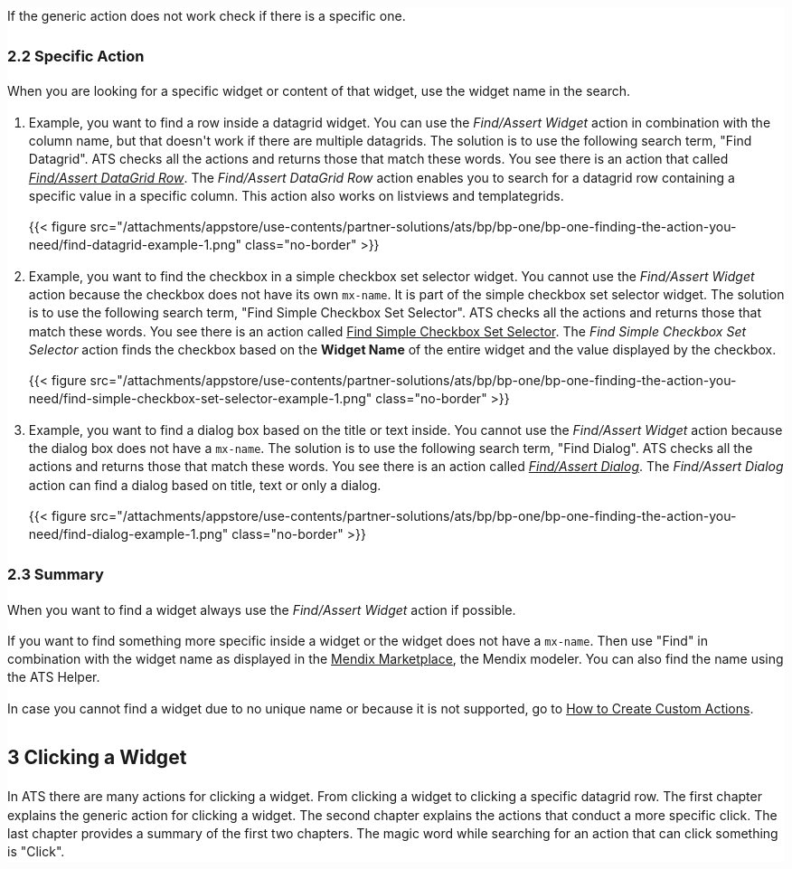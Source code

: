 If the generic action does not work check if there is a specific one.

### 2.2 Specific Action

When you are looking for a specific widget or content of that widget, use the widget name in the search. 

1. Example, you want to find a row inside a datagrid widget. You can use the *Find/Assert Widget* action in combination with the column name, but that doesn't work if there are multiple datagrids. The solution is to use the following search term, "Find Datagrid". ATS checks all the actions and returns those that match these words. You see there is an action that called [*Find/Assert DataGrid Row*](/appstore/partner-solutions/ats/rg-one-findassert-datagrid-row/). The *Find/Assert DataGrid Row* action enables you to search for a datagrid row containing a specific value in a specific column. This action also works on listviews and templategrids.

    {{< figure src="/attachments/appstore/use-contents/partner-solutions/ats/bp/bp-one/bp-one-finding-the-action-you-need/find-datagrid-example-1.png" class="no-border" >}}

2. Example, you want to find the checkbox in a simple checkbox set selector widget. You cannot use the *Find/Assert Widget* action because the checkbox does not have its own `mx-name`. It is part of the simple checkbox set selector widget. The solution is to use the following search term, "Find Simple Checkbox Set Selector". ATS checks all the actions and returns those that match these words. You see there is an action called [Find Simple Checkbox Set Selector](/appstore/partner-solutions/ats/rg-one-find-simple-checkbox-set-selector/). The  *Find Simple Checkbox Set Selector* action finds the checkbox based on the **Widget Name** of the entire widget and the value displayed by the checkbox.

    {{< figure src="/attachments/appstore/use-contents/partner-solutions/ats/bp/bp-one/bp-one-finding-the-action-you-need/find-simple-checkbox-set-selector-example-1.png" class="no-border" >}}

3. Example, you want to find a dialog box based on the title or text inside. You cannot use the *Find/Assert Widget* action because the dialog box does not have a `mx-name`. The solution is to use the following search term, "Find Dialog". ATS checks all the actions and returns those that match these words. You see there is an action called [*Find/Assert Dialog*](/appstore/partner-solutions/ats/rg-one-findassert-dialog/). The *Find/Assert Dialog*  action can find a dialog based on title, text or only a dialog. 

    {{< figure src="/attachments/appstore/use-contents/partner-solutions/ats/bp/bp-one/bp-one-finding-the-action-you-need/find-dialog-example-1.png" class="no-border" >}}

### 2.3 Summary

When you want to find a widget always use the *Find/Assert Widget* action if possible. 

If you want to find something more specific inside a widget or the widget does not have a `mx-name`. Then use "Find" in combination with the widget name as displayed in the [Mendix Marketplace](https://marketplace.mendix.com/), the Mendix modeler. You can also find the name using the ATS Helper.

In case you cannot find a widget due to no unique name or because it is not supported, go to [How to Create Custom Actions](/appstore/partner-solutions/ats/ht-one-create-custom-actions/).

## 3 Clicking a Widget

In ATS there are many actions for clicking a widget. From clicking a widget to clicking a specific datagrid row. The first chapter explains the generic action for clicking a widget. The second chapter explains the actions that conduct a more specific click. The last chapter provides a summary of the first two chapters. The magic word while searching for an action that can click something is "Click".
